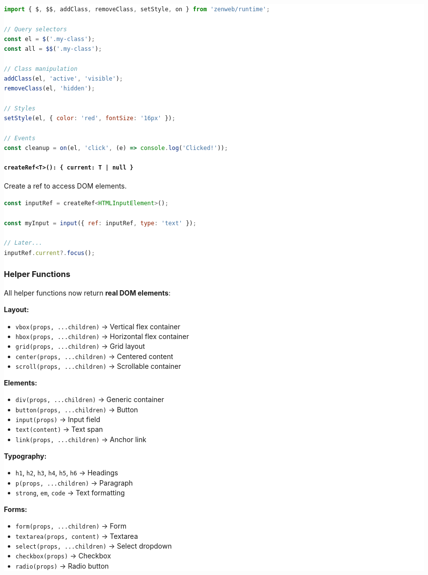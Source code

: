 ```javascript
import { $, $$, addClass, removeClass, setStyle, on } from 'zenweb/runtime';

// Query selectors
const el = $('.my-class');
const all = $$('.my-class');

// Class manipulation
addClass(el, 'active', 'visible');
removeClass(el, 'hidden');

// Styles
setStyle(el, { color: 'red', fontSize: '16px' });

// Events
const cleanup = on(el, 'click', (e) => console.log('Clicked!'));
```

#### `createRef<T>(): { current: T | null }`
Create a ref to access DOM elements.

```javascript
const inputRef = createRef<HTMLInputElement>();

const myInput = input({ ref: inputRef, type: 'text' });

// Later...
inputRef.current?.focus();
```

### Helper Functions

All helper functions now return **real DOM elements**:

**Layout:**
- `vbox(props, ...children)` → Vertical flex container
- `hbox(props, ...children)` → Horizontal flex container
- `grid(props, ...children)` → Grid layout
- `center(props, ...children)` → Centered content
- `scroll(props, ...children)` → Scrollable container

**Elements:**
- `div(props, ...children)` → Generic container
- `button(props, ...children)` → Button
- `input(props)` → Input field
- `text(content)` → Text span
- `link(props, ...children)` → Anchor link

**Typography:**
- `h1`, `h2`, `h3`, `h4`, `h5`, `h6` → Headings
- `p(props, ...children)` → Paragraph
- `strong`, `em`, `code` → Text formatting

**Forms:**
- `form(props, ...children)` → Form
- `textarea(props, content)` → Textarea
- `select(props, ...children)` → Select dropdown
- `checkbox(props)` → Checkbox
- `radio(props)` → Radio button
